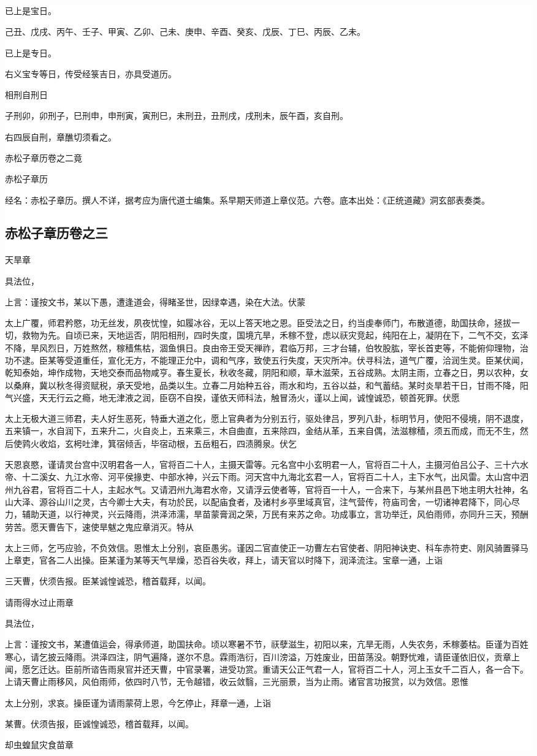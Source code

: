 已上是宝日。  

己丑、戊戌、丙午、壬子、甲寅、乙卯、己未、庚申、辛酉、癸亥、戊辰、丁巳、丙辰、乙未。  

已上是专日。  

右义宝专等日，传受经箓吉日，亦具受道历。  

相刑自刑日  

子刑卯，卯刑子，巳刑申，申刑寅，寅刑巳，未刑丑，丑刑戌，戌刑未，辰午酉，亥自刑。  

右四辰自刑，章醮切须看之。  

赤松子章历卷之二竟  

赤松子章历  

经名：赤松子章历。撰人不详，据考应为唐代道士编集。系早期天师道上章仪范。六卷。底本出处：《正统道藏》洞玄部表奏类。  

## 赤松子章历卷之三

天旱章  

具法位，  

上言：谨按文书，某以下愚，遭逢道会，得睹圣世，因绿幸遇，染在大法。伏蒙  

太上广覆，师君矜愍，功无丝发，夙夜忧惶，如履冰谷，无以上答天地之恩。臣受法之日，约当虔奉师门，布散道德，助国扶命，拯拔一切，救物为先。自顷已来，天地运否，阴阳相刑，四时失度，国境亢旱，禾稼不登，虑以祆灾竞起，纯阳在上，凝阴在下，二气不交，玄泽不降，旱风烈日，万姓熬然，稼穑焦枯，涸鱼惧日。良由帝王受天禅祚，君临万邦，三才台辅，伯牧股肱，宰长首吏等，不能俯仰理物，治功不逮。臣某等受道重任，宣化无方，不能理正允中，调和气序，致使五行失度，天灾所冲。伏寻科法，道气广覆，洽润生灵。臣某伏闻，乾知泰始，坤作成物，天地交泰而品物咸亨。春生夏长，秋收冬藏，阴阳和顺，草木滋荣，五谷成熟。太阴主雨，立春之日，男以农种，女以桑麻，冀以秋冬得资赋税，承天受地，品类以生。立春二月始种五谷，雨水和均，五谷以益，和气蓄结。某时炎旱若干日，甘雨不降，阳气兴盛，天无行云之瘾，地无津液之润，臣窃不自揆，谨依天师科法，触冒汤火，谨以上闻，诚惶诚恐，顿首死罪。伏愿  

太上无极大道三师君，夫人好生恶死，特垂大道之化，愿上官典者为分别五行，驱处律吕，罗列八卦，标明节月，使阳不侵境，阴不退度，五来镇一，水自润下，五来升二，火自炎上，五来乘三，木自曲直，五来除四，金结从革，五来自偶，法滋稼穑，须五而成，而无不生，然后使鹑火收焰，玄枵吐津，箕宿倾舌，毕宿动根，五岳粗石，四渍腾泉。伏乞  

天恩哀愍，谨请灵台宫中汉明君各一人，官将百二十人，主摄天雷等。元名宫中小玄明君一人，官将百二十人，主摄河伯吕公子、三十六水帝、十二溪女、九江水帝、河平侯掾吏、中部水神，兴云下雨。河天宫中九海北玄君一人，官将百二十人，主下水气，出风雷。太山宫中泗州九谷君，官将百二十人，主起水气。又请泗州九海君水帝，又请浮云使者等，官将百一十人，一合来下，与某州县邑下地主明大社神，名山大泽、源谷山川之灵，古今卿士大夫，有功於民，以配庙食者，及诸村乡亭里域真官，注气营传，符庙司舍，一切诸神君降下，同心尽力，辅助天道，以行神灵，兴云降雨，洪泽沛濡，旱苗蒙膏润之荣，万民有来苏之命。功成事立，言功举迁，风伯雨师，亦同升三天，预酬劳苦。愿天曹告下，速使旱魃之鬼应章消灭。特从  

太上三师，乞丐应验，不负效信。恩惟太上分别，哀臣愚劣。谨因二官直使正一功曹左右官使者、阴阳神诀吏、科车赤符吏、刚风骑置驿马上章吏，官各二人出操。臣某谨为某等天气旱燥，恐百谷失收，拜上，请天官以时降下，润泽流注。宝章一通，上诣  

三天曹，伏须告报。臣某诚惶诚恐，稽首载拜，以闻。  

请雨得水过止雨章  

具法位，  

上言：谨按文书，某遭值运会，得承师道，助国扶命。顷以寒暑不节，祆孽滋生，初阳以来，亢旱无雨，人失农务，禾稼萎枯。臣谨为百姓寒心，请乞披云降雨。洪泽四注，阴气遍降，遂尔不息。霖雨浩衍，百川滂溢，万姓废业，田苗荡没。朝野忧难，请臣谨依旧仪，贡章上闻，愿乞迁达。臣前所谘告雨泉官并还天曹，中官录署，进受功赏。重请天公正气君一人，官将百二十人，河上玉女千二百人，各一合下。上请天曹止雨移风，风伯雨师，依四时八节，无令越错，收云敛翳，三光丽景，当为止雨。诸官言功报赏，以为效信。恩惟  

太上分别，求哀。操臣谨为请雨蒙荷上恩，今乞停止，拜章一通，上诣  

某曹。伏须告报，臣诚惶诚恐，稽首载拜，以闻。  

却虫蝗鼠灾食苗章  
